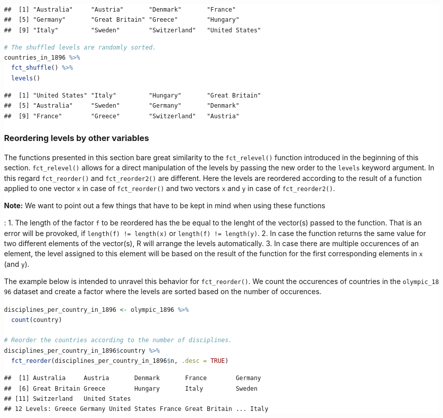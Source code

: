 ```
##  [1] "Australia"     "Austria"       "Denmark"       "France"       
##  [5] "Germany"       "Great Britain" "Greece"        "Hungary"      
##  [9] "Italy"         "Sweden"        "Switzerland"   "United States"
```

```r
# The shuffled levels are randomly sorted.
countries_in_1896 %>%
  fct_shuffle() %>% 
  levels()  
```

```
##  [1] "United States" "Italy"         "Hungary"       "Great Britain"
##  [5] "Australia"     "Sweden"        "Germany"       "Denmark"      
##  [9] "France"        "Greece"        "Switzerland"   "Austria"
```
### Reordering levels by other variables
The functions presented in this section bare great similarity to the `fct_relevel()` function introduced in the beginning of this section.
`fct_relevel()` allows for a direct manipulation of the levels by passing the new order to the `levels` keyword argument. In this regard `fct_reorder()` and `fct_reorder2()` are different. Here the levels are reordered according to the result of a function applied to one vector `x` in case of `fct_reorder()` and two vectors `x` and `y` in case of `fct_reorder2()`.

**Note:** We want to point out a few things that have to be kept in mind when using these functions

: 1. The length of the factor `f` to be reordered has the be equal to the lenght of the vector(s) passed to the function. 
That is an error will be provoked, if `length(f) != length(x)` or `length(f) != length(y)`.
2. In case the function returns the same value for two different elements of the vector(s), R will arrange the levels automatically.
3. In case there are multiple occurences of an element, the level assigned to this element will be based on the result of the function for the first corresponding elements in `x` (and `y`).

The example below is intended to unravel this behavior for `fct_reorder()`. We count the occurences of countries in the `olympic_1896` dataset and create a factor where the levels are sorted based on the number of occurences.

```r
disciplines_per_country_in_1896 <- olympic_1896 %>% 
  count(country)

# Reorder the countries according to the number of disciplines.
disciplines_per_country_in_1896$country %>%
  fct_reorder(disciplines_per_country_in_1896$n, .desc = TRUE)
```

```
##  [1] Australia     Austria       Denmark       France        Germany      
##  [6] Great Britain Greece        Hungary       Italy         Sweden       
## [11] Switzerland   United States
## 12 Levels: Greece Germany United States France Great Britain ... Italy
```
